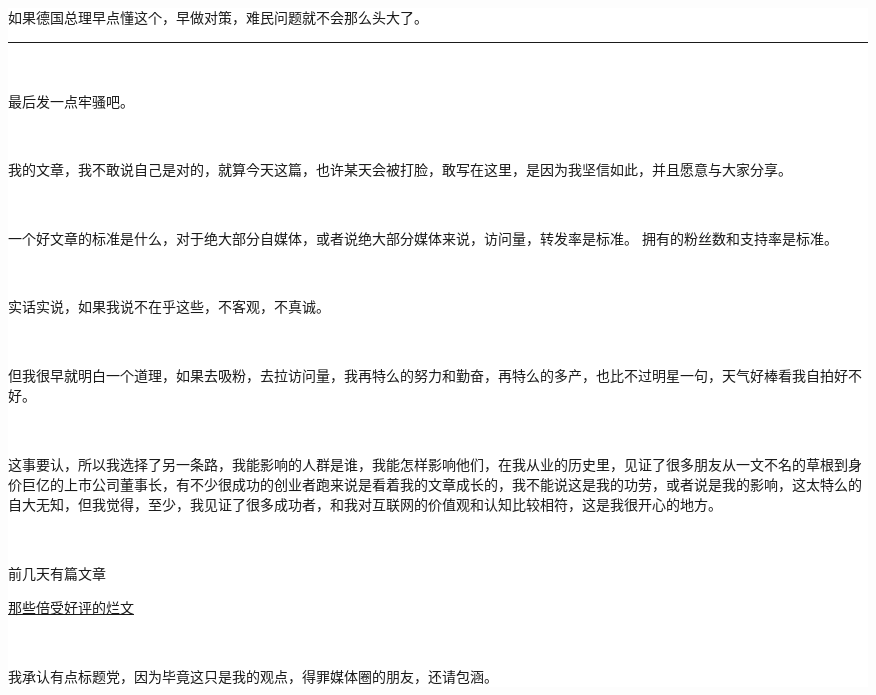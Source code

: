 </p>
<p>
         如果德国总理早点懂这个，早做对策，难民问题就不会那么头大了。
        </p>
<hr/>
<p>
<br/>
</p>
<p>
         最后发一点牢骚吧。
        </p>
<p>
<br/>
</p>
<p>
         我的文章，我不敢说自己是对的，就算今天这篇，也许某天会被打脸，敢写在这里，是因为我坚信如此，并且愿意与大家分享。
        </p>
<p>
<br/>
</p>
<p>
         一个好文章的标准是什么，对于绝大部分自媒体，或者说绝大部分媒体来说，访问量，转发率是标准。 拥有的粉丝数和支持率是标准。
        </p>
<p>
<br/>
</p>
<p>
         实话实说，如果我说不在乎这些，不客观，不真诚。
        </p>
<p>
<br/>
</p>
<p>
         但我很早就明白一个道理，如果去吸粉，去拉访问量，我再特么的努力和勤奋，再特么的多产，也比不过明星一句，天气好棒看我自拍好不好。
        </p>
<p>
<br/>
</p>
<p>
         这事要认，所以我选择了另一条路，我能影响的人群是谁，我能怎样影响他们，在我从业的历史里，见证了很多朋友从一文不名的草根到身价巨亿的上市公司董事长，有不少很成功的创业者跑来说是看着我的文章成长的，我不能说这是我的功劳，或者说是我的影响，这太特么的自大无知，但我觉得，至少，我见证了很多成功者，和我对互联网的价值观和认知比较相符，这是我很开心的地方。
        </p>
<p>
<br/>
</p>
<p>
         前几天有篇文章
        </p>
<p>
<a data_ue_src="http://mp.weixin.qq.com/s?__biz=MzI0MjA1Mjg2Ng==&amp;mid=2649866938&amp;idx=1&amp;sn=94e3c22f21590670098758f446556fe5&amp;scene=21#wechat_redirect" href="http://mp.weixin.qq.com/s?__biz=MzI0MjA1Mjg2Ng==&amp;mid=2649866938&amp;idx=1&amp;sn=94e3c22f21590670098758f446556fe5&amp;scene=21#wechat_redirect" target="_blank">
          那些倍受好评的烂文
         </a>
<br/>
</p>
<p>
<br/>
</p>
<p>
         我承认有点标题党，因为毕竟这只是我的观点，得罪媒体圈的朋友，还请包涵。
        </p>
<p>